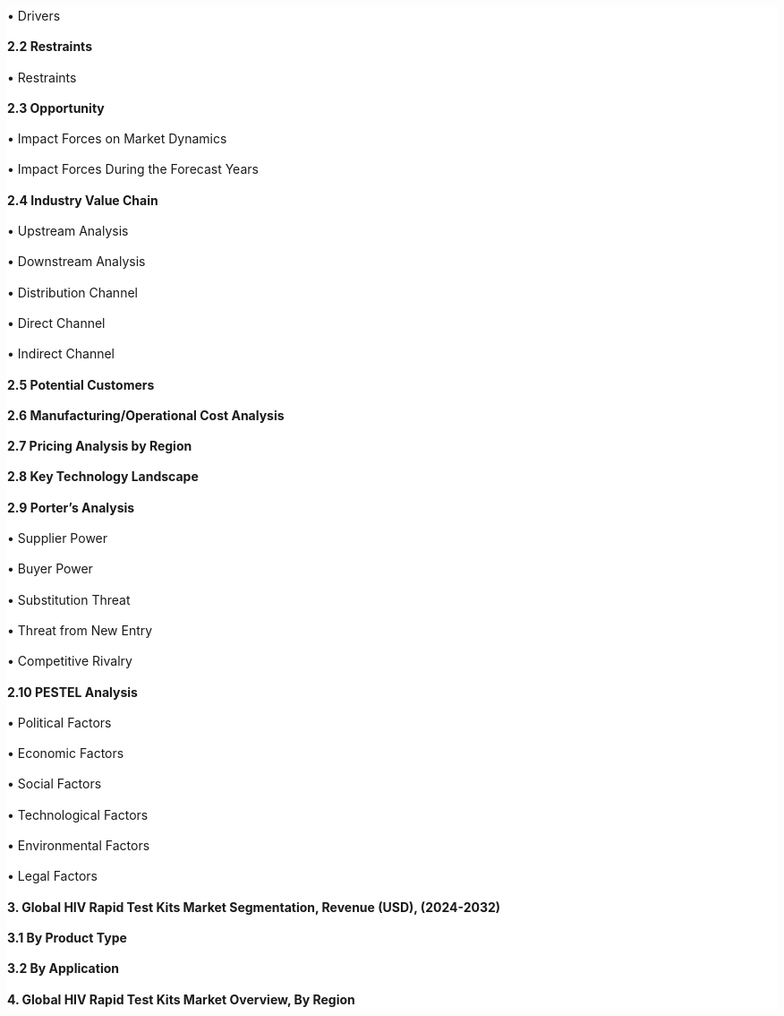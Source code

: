 • Drivers

<strong>2.2 Restraints</strong>

• Restraints

<strong>2.3 Opportunity</strong>

• Impact Forces on Market Dynamics

• Impact Forces During the Forecast Years

<strong>2.4 Industry Value Chain</strong>

• Upstream Analysis

• Downstream Analysis

• Distribution Channel

• Direct Channel

• Indirect Channel

<strong>2.5 Potential Customers</strong>

<strong>2.6 Manufacturing/Operational Cost Analysis</strong>

<strong>2.7 Pricing Analysis by Region</strong>

<strong>2.8 Key Technology Landscape</strong>

<strong>2.9 Porter’s Analysis</strong>

• Supplier Power

• Buyer Power

• Substitution Threat

• Threat from New Entry

• Competitive Rivalry

<strong>2.10 PESTEL Analysis</strong>

• Political Factors

• Economic Factors

• Social Factors

• Technological Factors

• Environmental Factors

• Legal Factors

<strong>3. Global HIV Rapid Test Kits Market Segmentation, Revenue (USD), (2024-2032)</strong>

<strong>3.1 By Product Type</strong>

<strong>3.2 By Application</strong>

<strong>4. Global HIV Rapid Test Kits Market Overview, By Region</strong>
